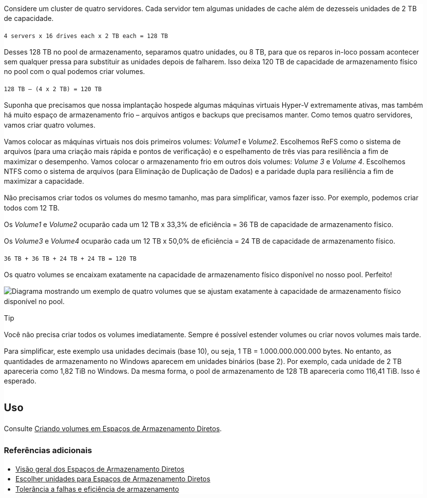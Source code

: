 Considere um cluster de quatro servidores. Cada servidor tem algumas unidades de cache além de dezesseis unidades de 2 TB de capacidade.

```
4 servers x 16 drives each x 2 TB each = 128 TB
```

Desses 128 TB no pool de armazenamento, separamos quatro unidades, ou 8 TB, para que os reparos in-loco possam acontecer sem qualquer pressa para substituir as unidades depois de falharem. Isso deixa 120 TB de capacidade de armazenamento físico no pool com o qual podemos criar volumes.

```
128 TB – (4 x 2 TB) = 120 TB
```

Suponha que precisamos que nossa implantação hospede algumas máquinas virtuais Hyper-V extremamente ativas, mas também há muito espaço de armazenamento frio – arquivos antigos e backups que precisamos manter. Como temos quatro servidores, vamos criar quatro volumes.

Vamos colocar as máquinas virtuais nos dois primeiros volumes: *Volume1* e *Volume2*. Escolhemos ReFS como o sistema de arquivos (para uma criação mais rápida e pontos de verificação) e o espelhamento de três vias para resiliência a fim de maximizar o desempenho. Vamos colocar o armazenamento frio em outros dois volumes: *Volume 3* e *Volume 4*. Escolhemos NTFS como o sistema de arquivos (para Eliminação de Duplicação de Dados) e a paridade dupla para resiliência a fim de maximizar a capacidade.

Não precisamos criar todos os volumes do mesmo tamanho, mas para simplificar, vamos fazer isso. Por exemplo, podemos criar todos com 12 TB.

Os *Volume1* e *Volume2* ocuparão cada um 12 TB x 33,3% de eficiência = 36 TB de capacidade de armazenamento físico.

Os *Volume3* e *Volume4* ocuparão cada um 12 TB x 50,0% de eficiência = 24 TB de capacidade de armazenamento físico.

```
36 TB + 36 TB + 24 TB + 24 TB = 120 TB
```

Os quatro volumes se encaixam exatamente na capacidade de armazenamento físico disponível no nosso pool. Perfeito!

![Diagrama mostrando um exemplo de quatro volumes que se ajustam exatamente à capacidade de armazenamento físico disponível no pool.](media/plan-volumes/example.png)

   >[!TIP]
   > Você não precisa criar todos os volumes imediatamente. Sempre é possível estender volumes ou criar novos volumes mais tarde.

Para simplificar, este exemplo usa unidades decimais (base 10), ou seja, 1 TB = 1.000.000.000.000 bytes. No entanto, as quantidades de armazenamento no Windows aparecem em unidades binários (base 2). Por exemplo, cada unidade de 2 TB apareceria como 1,82 TiB no Windows. Da mesma forma, o pool de armazenamento de 128 TB apareceria como 116,41 TiB. Isso é esperado.

## <a name="usage"></a>Uso

Consulte [Criando volumes em Espaços de Armazenamento Diretos](create-volumes.md).

### <a name="additional-references"></a>Referências adicionais

- [Visão geral dos Espaços de Armazenamento Diretos](storage-spaces-direct-overview.md)
- [Escolher unidades para Espaços de Armazenamento Diretos](choosing-drives.md)
- [Tolerância a falhas e eficiência de armazenamento](storage-spaces-fault-tolerance.md)
